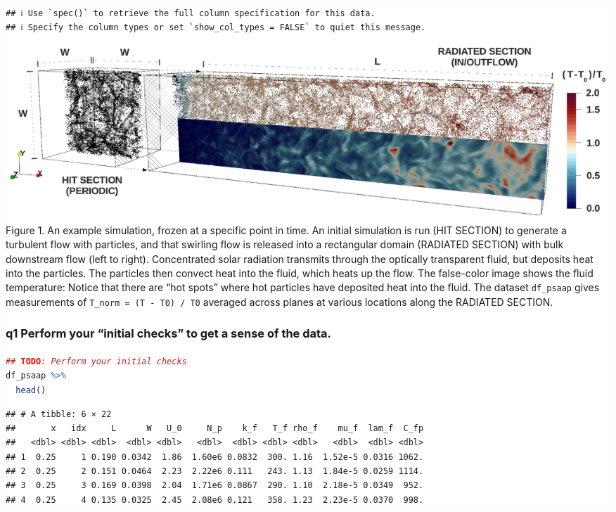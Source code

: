     ## ℹ Use `spec()` to retrieve the full column specification for this data.
    ## ℹ Specify the column types or set `show_col_types = FALSE` to quiet this message.

![PSAAP II irradiated core flow](./images/psaap-setup.png) Figure 1. An
example simulation, frozen at a specific point in time. An initial
simulation is run (HIT SECTION) to generate a turbulent flow with
particles, and that swirling flow is released into a rectangular domain
(RADIATED SECTION) with bulk downstream flow (left to right).
Concentrated solar radiation transmits through the optically transparent
fluid, but deposits heat into the particles. The particles then convect
heat into the fluid, which heats up the flow. The false-color image
shows the fluid temperature: Notice that there are “hot spots” where hot
particles have deposited heat into the fluid. The dataset `df_psaap`
gives measurements of `T_norm = (T - T0) / T0` averaged across planes at
various locations along the RADIATED SECTION.

### **q1** Perform your “initial checks” to get a sense of the data.

``` r
## TODO: Perform your initial checks
df_psaap %>%
  head()
```

    ## # A tibble: 6 × 22
    ##       x   idx     L      W   U_0     N_p    k_f   T_f rho_f    mu_f  lam_f  C_fp
    ##   <dbl> <dbl> <dbl>  <dbl> <dbl>   <dbl>  <dbl> <dbl> <dbl>   <dbl>  <dbl> <dbl>
    ## 1  0.25     1 0.190 0.0342  1.86  1.60e6 0.0832  300. 1.16  1.52e-5 0.0316 1062.
    ## 2  0.25     2 0.151 0.0464  2.23  2.22e6 0.111   243. 1.13  1.84e-5 0.0259 1114.
    ## 3  0.25     3 0.169 0.0398  2.04  1.71e6 0.0867  290. 1.10  2.18e-5 0.0349  952.
    ## 4  0.25     4 0.135 0.0325  2.45  2.08e6 0.121   358. 1.23  2.23e-5 0.0370  998.